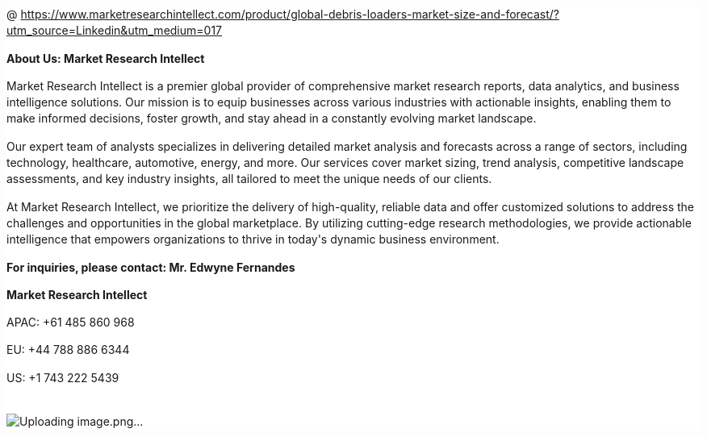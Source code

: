 @</strong>&nbsp;<a href="https://www.marketresearchintellect.com/product/global-debris-loaders-market-size-and-forecast/?utm_source=Linkedin&utm_medium=017">https://www.marketresearchintellect.com/product/global-debris-loaders-market-size-and-forecast/?utm_source=Linkedin&utm_medium=017</a></span></p><p><strong>About Us: Market Research Intellect</strong></p><p>Market Research Intellect is a premier global provider of comprehensive market research reports, data analytics, and business intelligence solutions. Our mission is to equip businesses across various industries with actionable insights, enabling them to make informed decisions, foster growth, and stay ahead in a constantly evolving market landscape.</p><p>Our expert team of analysts specializes in delivering detailed market analysis and forecasts across a range of sectors, including technology, healthcare, automotive, energy, and more. Our services cover market sizing, trend analysis, competitive landscape assessments, and key industry insights, all tailored to meet the unique needs of our clients.</p><p>At Market Research Intellect, we prioritize the delivery of high-quality, reliable data and offer customized solutions to address the challenges and opportunities in the global marketplace. By utilizing cutting-edge research methodologies, we provide actionable intelligence that empowers organizations to thrive in today's dynamic business environment.</p><p><strong>For inquiries, please contact: Mr. Edwyne Fernandes</strong></p><p><strong>Market Research Intellect</strong></p><p>APAC: +61 485 860 968</p><p>EU: +44 788 886 6344</p><p>US: +1 743 222 5439</p></div><div class="article-main__content" data-test-id="publishing-text-block">&nbsp;</div>
![Uploading image.png…]()
